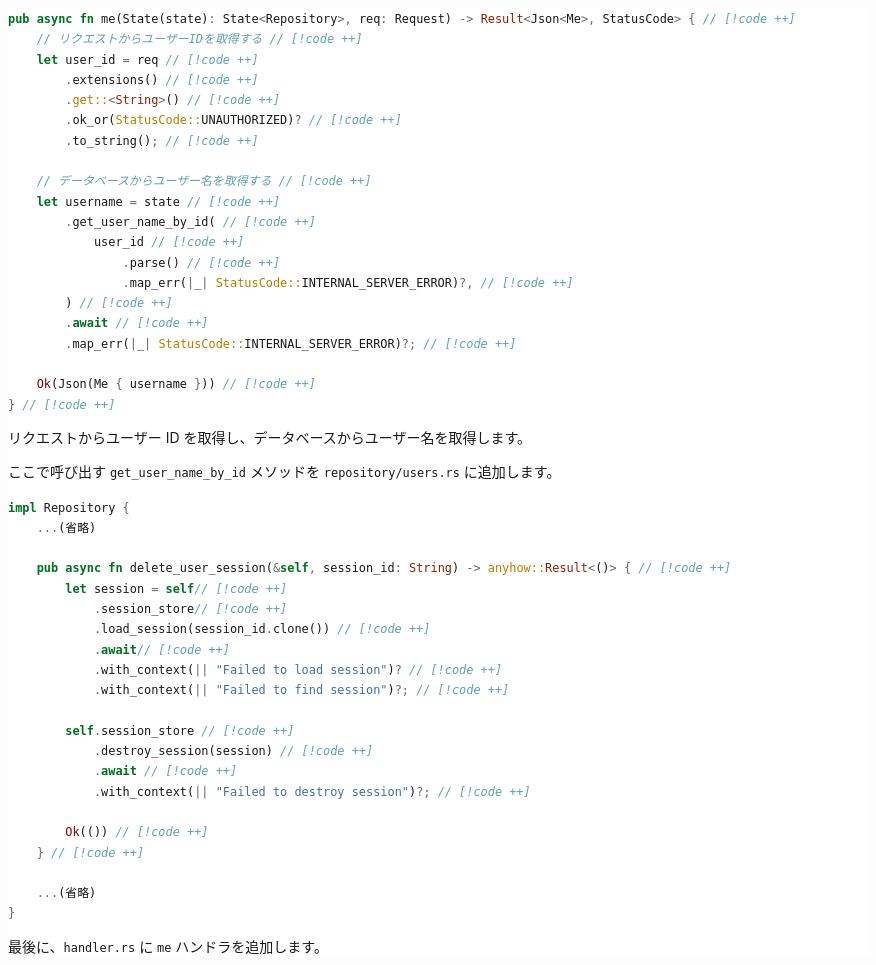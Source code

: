 ```rs
pub async fn me(State(state): State<Repository>, req: Request) -> Result<Json<Me>, StatusCode> { // [!code ++]
    // リクエストからユーザーIDを取得する // [!code ++]
    let user_id = req // [!code ++]
        .extensions() // [!code ++]
        .get::<String>() // [!code ++]
        .ok_or(StatusCode::UNAUTHORIZED)? // [!code ++]
        .to_string(); // [!code ++]

    // データベースからユーザー名を取得する // [!code ++]
    let username = state // [!code ++]
        .get_user_name_by_id( // [!code ++]
            user_id // [!code ++]
                .parse() // [!code ++]
                .map_err(|_| StatusCode::INTERNAL_SERVER_ERROR)?, // [!code ++]
        ) // [!code ++]
        .await // [!code ++]
        .map_err(|_| StatusCode::INTERNAL_SERVER_ERROR)?; // [!code ++]

    Ok(Json(Me { username })) // [!code ++]
} // [!code ++]
```

リクエストからユーザー ID を取得し、データベースからユーザー名を取得します。

ここで呼び出す `get_user_name_by_id` メソッドを `repository/users.rs` に追加します。

```rs
impl Repository {
    ...(省略)

    pub async fn delete_user_session(&self, session_id: String) -> anyhow::Result<()> { // [!code ++]
        let session = self// [!code ++]
            .session_store// [!code ++]
            .load_session(session_id.clone()) // [!code ++]
            .await// [!code ++]
            .with_context(|| "Failed to load session")? // [!code ++]
            .with_context(|| "Failed to find session")?; // [!code ++]

        self.session_store // [!code ++]
            .destroy_session(session) // [!code ++]
            .await // [!code ++]
            .with_context(|| "Failed to destroy session")?; // [!code ++]

        Ok(()) // [!code ++]
    } // [!code ++]

    ...(省略)
}
```

最後に、`handler.rs` に `me` ハンドラを追加します。
